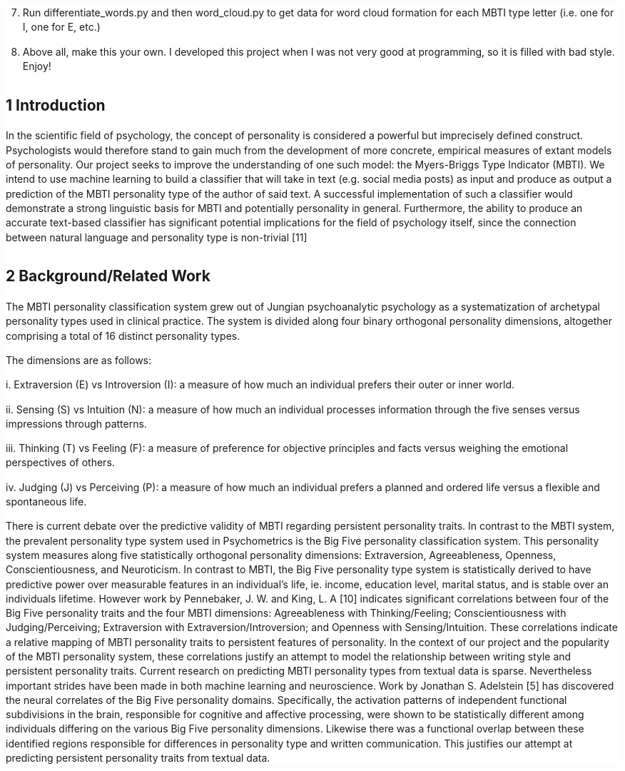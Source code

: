 7. Run differentiate_words.py and then word_cloud.py to get data for word cloud formation for each MBTI type letter (i.e. one for I, one for E, etc.)

8. Above all, make this your own. I developed this project when I was not very good at programming, so it is filled with bad style. Enjoy!

## 1 Introduction

In the scientific field of psychology, the concept of personality is considered a powerful but imprecisely defined construct. Psychologists would therefore stand to gain much from the development of more concrete, empirical measures of extant models of personality. Our project seeks to improve the understanding of one such model: the Myers-Briggs Type Indicator (MBTI). We intend to use machine learning to build a classifier that will take in text (e.g. social media posts) as input and produce as output a prediction of the MBTI personality type of the author of said text. A successful implementation of such a classifier would demonstrate a strong linguistic basis for MBTI and potentially personality in general. Furthermore, the ability to produce an accurate text-based classifier has significant potential implications for the field of psychology itself, since the connection between natural language and personality type is non-trivial [11]

## 2 Background/Related Work

The MBTI personality classification system grew out of Jungian psychoanalytic psychology as a systematization of archetypal personality types used in clinical practice. The system is divided along four binary orthogonal personality dimensions, altogether comprising a total of 16 distinct personality types. 

The dimensions are as follows: 

i. Extraversion (E) vs Introversion (I): a measure of how much an individual prefers their outer or inner world. 

ii. Sensing (S) vs Intuition (N): a measure of how much an individual processes information through the five senses versus impressions through patterns. 

iii. Thinking (T) vs Feeling (F): a measure of preference for objective principles and facts versus weighing the emotional perspectives of others. 

iv. Judging (J) vs Perceiving (P): a measure of how much an individual prefers a planned and ordered life versus a flexible and spontaneous life.

There is current debate over the predictive validity of MBTI regarding persistent personality traits. In contrast to the MBTI system, the prevalent personality type system used in Psychometrics is the Big Five personality classification system. This personality system measures along five statistically orthogonal personality dimensions: Extraversion, Agreeableness, Openness, Conscientiousness, and Neuroticism. In contrast to MBTI, the Big Five personality type system is statistically derived to have predictive power over measurable features in an individual’s life, ie. income, education level, marital status, and is stable over an individuals lifetime. However work by Pennebaker, J. W. and King, L. A [10] indicates significant correlations between four of the Big Five personality traits and the four MBTI dimensions: Agreeableness with Thinking/Feeling; Conscientiousness with Judging/Perceiving; Extraversion with Extraversion/Introversion; and Openness with Sensing/Intuition. These correlations indicate a relative mapping of MBTI personality traits to persistent features of personality. In the context of our project and the popularity of the MBTI personality system, these correlations justify an attempt to model the relationship between writing style and persistent personality traits.
Current research on predicting MBTI personality types from textual data is sparse. Nevertheless important strides have been made in both machine learning and neuroscience. Work by Jonathan S. Adelstein [5] has discovered the neural correlates of the Big Five personality domains. Specifically, the activation patterns of independent functional subdivisions in the brain, responsible for cognitive and affective processing, were shown to be statistically different among individuals differing on the various Big Five personality dimensions. Likewise there was a functional overlap between these identified regions responsible for differences in personality type and written communication. This justifies our attempt at predicting persistent personality traits from textual data.